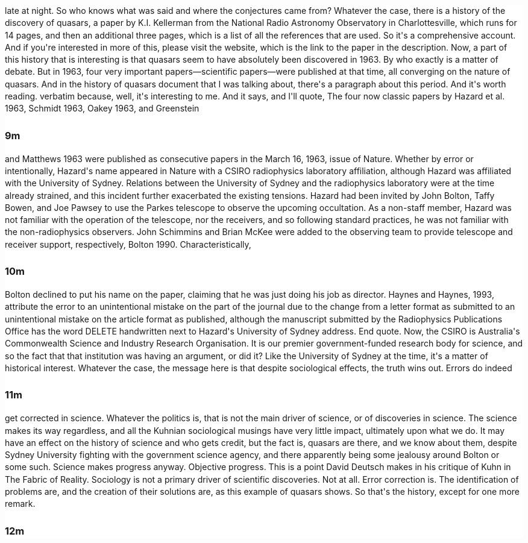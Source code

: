 late at night. So who knows what was said and where the conjectures came from? Whatever the case, there is a history of the discovery of quasars, a paper by K.I. Kellerman from the National Radio Astronomy Observatory in Charlottesville, which runs for 14 pages, and then an additional three pages, which is a list of all the references that are used. So it's a comprehensive account. And if you're interested in more of this, please visit the website, which is the link to the paper in the description. Now, a part of this history that is interesting is that quasars seem to have absolutely been discovered in 1963. By who exactly is a matter of debate. But in 1963, four very important papers—scientific papers—were published at that time, all converging on the nature of quasars. And in the history of quasars document that I was talking about, there's a paragraph about this period. And it's worth reading. verbatim because, well, it's interesting to me. And it says, and I'll quote, The four now classic papers by Hazard et al. 1963, Schmidt 1963, Oakey 1963, and Greenstein

### 9m

and Matthews 1963 were published as consecutive papers in the March 16, 1963, issue of Nature. Whether by error or intentionally, Hazard's name appeared in Nature with a CSIRO radiophysics laboratory affiliation, although Hazard was affiliated with the University of Sydney. Relations between the University of Sydney and the radiophysics laboratory were at the time already strained, and this incident further exacerbated the existing tensions. Hazard had been invited by John Bolton, Taffy Bowen, and Joe Pawsey to use the Parkes telescope to observe the upcoming occultation. As a non-staff member, Hazard was not familiar with the operation of the telescope, nor the receivers, and so following standard practices, he was not familiar with the non-radiophysics observers. John Schimmins and Brian McKee were added to the observing team to provide telescope and receiver support, respectively, Bolton 1990. Characteristically,

### 10m

Bolton declined to put his name on the paper, claiming that he was just doing his job as director. Haynes and Haynes, 1993, attribute the error to an unintentional mistake on the part of the journal due to the change from a letter format as submitted to an unintentional mistake on the article format as published, although the manuscript submitted by the Radiophysics Publications Office has the word DELETE handwritten next to Hazard's University of Sydney address. End quote. Now, the CSIRO is Australia's Commonwealth Science and Industry Research Organisation. It is our premier government-funded research body for science, and so the fact that that institution was having an argument, or did it? Like the University of Sydney at the time, it's a matter of historical interest. Whatever the case, the message here is that despite sociological effects, the truth wins out. Errors do indeed

### 11m

get corrected in science. Whatever the politics is, that is not the main driver of science, or of discoveries in science. The science makes its way regardless, and all the Kuhnian sociological musings have very little impact, ultimately upon what we do. It may have an effect on the history of science and who gets credit, but the fact is, quasars are there, and we know about them, despite Sydney University fighting with the government science agency, and there apparently being some jealousy around Bolton or some such. Science makes progress anyway. Objective progress. This is a point David Deutsch makes in his critique of Kuhn in The Fabric of Reality. Sociology is not a primary driver of scientific discoveries. Not at all. Error correction is. The identification of problems are, and the creation of their solutions are, as this example of quasars shows. So that's the history, except for one more remark.

### 12m
